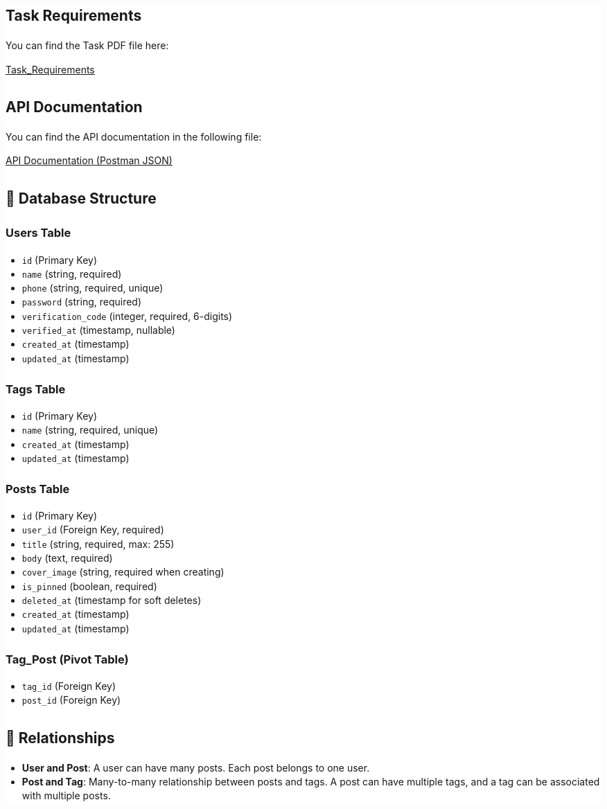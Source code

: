 ## Task Requirements
You can find the Task PDF file here:

[Task_Requirements](task.pdf)

## API Documentation
You can find the API documentation in the following file:

[API Documentation (Postman JSON)](api-documentation.json)

## 🔧 Database Structure

### Users Table
- `id` (Primary Key)
- `name` (string, required)
- `phone` (string, required, unique)
- `password` (string, required)
- `verification_code` (integer, required, 6-digits)
- `verified_at` (timestamp, nullable)
- `created_at` (timestamp)
- `updated_at` (timestamp)

### Tags Table
- `id` (Primary Key)
- `name` (string, required, unique)
- `created_at` (timestamp)
- `updated_at` (timestamp)

### Posts Table
- `id` (Primary Key)
- `user_id` (Foreign Key, required)
- `title` (string, required, max: 255)
- `body` (text, required)
- `cover_image` (string, required when creating)
- `is_pinned` (boolean, required)
- `deleted_at` (timestamp for soft deletes)
- `created_at` (timestamp)
- `updated_at` (timestamp)

### Tag_Post (Pivot Table)
- `tag_id` (Foreign Key)
- `post_id` (Foreign Key)

## 🔗 Relationships
- **User and Post**: A user can have many posts. Each post belongs to one user.
- **Post and Tag**: Many-to-many relationship between posts and tags. A post can have multiple tags, and a tag can be associated with multiple posts.

